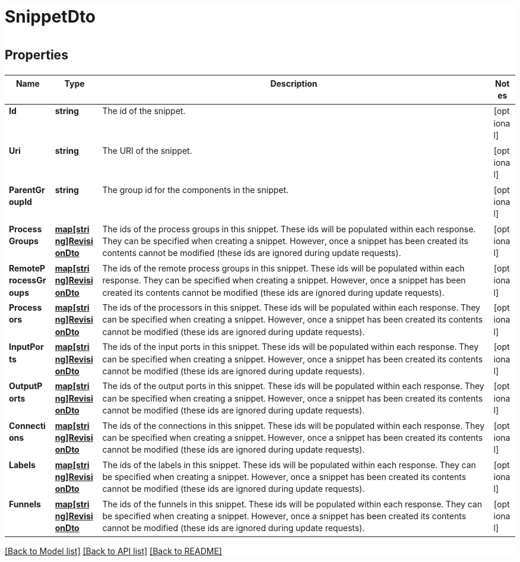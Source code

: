 # SnippetDto

## Properties

Name | Type | Description | Notes
------------ | ------------- | ------------- | -------------
**Id** | **string** | The id of the snippet. | [optional] 
**Uri** | **string** | The URI of the snippet. | [optional] 
**ParentGroupId** | **string** | The group id for the components in the snippet. | [optional] 
**ProcessGroups** | [**map[string]RevisionDto**](RevisionDTO.md) | The ids of the process groups in this snippet. These ids will be populated within each response. They can be specified when creating a snippet. However, once a snippet has been created its contents cannot be modified (these ids are ignored during update requests). | [optional] 
**RemoteProcessGroups** | [**map[string]RevisionDto**](RevisionDTO.md) | The ids of the remote process groups in this snippet. These ids will be populated within each response. They can be specified when creating a snippet. However, once a snippet has been created its contents cannot be modified (these ids are ignored during update requests). | [optional] 
**Processors** | [**map[string]RevisionDto**](RevisionDTO.md) | The ids of the processors in this snippet. These ids will be populated within each response. They can be specified when creating a snippet. However, once a snippet has been created its contents cannot be modified (these ids are ignored during update requests). | [optional] 
**InputPorts** | [**map[string]RevisionDto**](RevisionDTO.md) | The ids of the input ports in this snippet. These ids will be populated within each response. They can be specified when creating a snippet. However, once a snippet has been created its contents cannot be modified (these ids are ignored during update requests). | [optional] 
**OutputPorts** | [**map[string]RevisionDto**](RevisionDTO.md) | The ids of the output ports in this snippet. These ids will be populated within each response. They can be specified when creating a snippet. However, once a snippet has been created its contents cannot be modified (these ids are ignored during update requests). | [optional] 
**Connections** | [**map[string]RevisionDto**](RevisionDTO.md) | The ids of the connections in this snippet. These ids will be populated within each response. They can be specified when creating a snippet. However, once a snippet has been created its contents cannot be modified (these ids are ignored during update requests). | [optional] 
**Labels** | [**map[string]RevisionDto**](RevisionDTO.md) | The ids of the labels in this snippet. These ids will be populated within each response. They can be specified when creating a snippet. However, once a snippet has been created its contents cannot be modified (these ids are ignored during update requests). | [optional] 
**Funnels** | [**map[string]RevisionDto**](RevisionDTO.md) | The ids of the funnels in this snippet. These ids will be populated within each response. They can be specified when creating a snippet. However, once a snippet has been created its contents cannot be modified (these ids are ignored during update requests). | [optional] 

[[Back to Model list]](../README.md#documentation-for-models) [[Back to API list]](../README.md#documentation-for-api-endpoints) [[Back to README]](../README.md)


